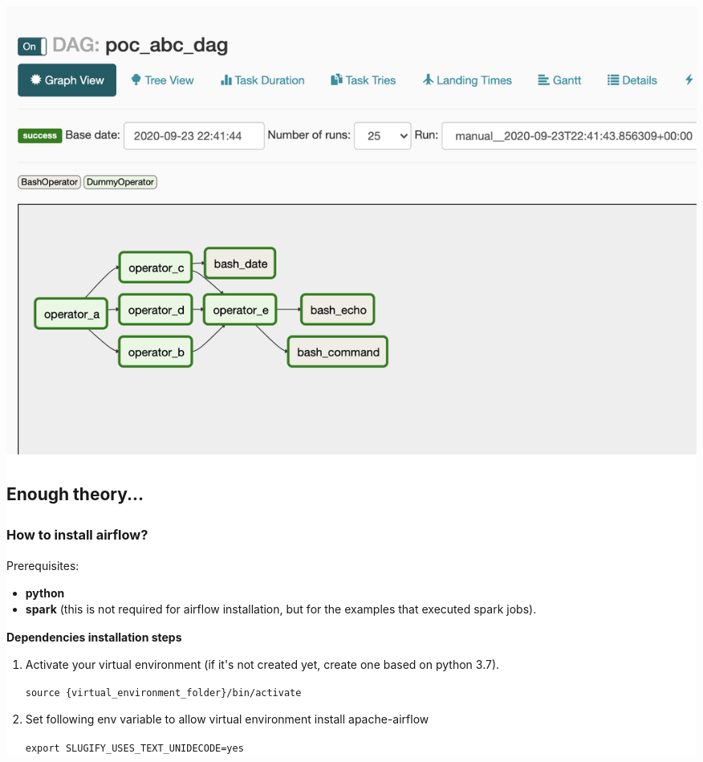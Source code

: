 ![Kiku](readme_resources/airflow_dag_graph.png "Airflow dag graph")


## Enough theory...

### How to install airflow?

Prerequisites: 
- __python__
- __spark__ (this is not required for airflow installation, but for the examples that executed spark jobs).

__Dependencies installation steps__

1. Activate your virtual environment (if it's not created yet, create one based on python 3.7).

    ```shell script
    source {virtual_environment_folder}/bin/activate
    ```

2. Set following env variable to allow virtual environment install apache-airflow

    ```shell script
    export SLUGIFY_USES_TEXT_UNIDECODE=yes
    ```
